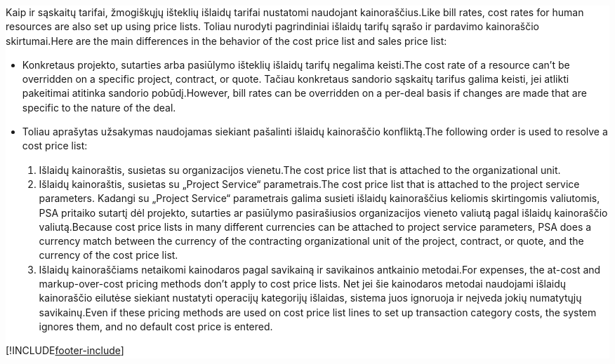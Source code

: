 <span data-ttu-id="ad4c3-189">Kaip ir sąskaitų tarifai, žmogiškųjų išteklių išlaidų tarifai nustatomi naudojant kainoraščius.</span><span class="sxs-lookup"><span data-stu-id="ad4c3-189">Like bill rates, cost rates for human resources are also set up using price lists.</span></span> <span data-ttu-id="ad4c3-190">Toliau nurodyti pagrindiniai išlaidų tarifų sąrašo ir pardavimo kainoraščio skirtumai.</span><span class="sxs-lookup"><span data-stu-id="ad4c3-190">Here are the main differences in the behavior of the cost price list and sales price list:</span></span>

- <span data-ttu-id="ad4c3-191">Konkretaus projekto, sutarties arba pasiūlymo išteklių išlaidų tarifų negalima keisti.</span><span class="sxs-lookup"><span data-stu-id="ad4c3-191">The cost rate of a resource can’t be overridden on a specific project, contract, or quote.</span></span> <span data-ttu-id="ad4c3-192">Tačiau konkretaus sandorio sąskaitų tarifus galima keisti, jei atlikti pakeitimai atitinka sandorio pobūdį.</span><span class="sxs-lookup"><span data-stu-id="ad4c3-192">However, bill rates can be overridden on a per-deal basis if changes are made that are specific to the nature of the deal.</span></span> 

- <span data-ttu-id="ad4c3-193">Toliau aprašytas užsakymas naudojamas siekiant pašalinti išlaidų kainoraščio konfliktą.</span><span class="sxs-lookup"><span data-stu-id="ad4c3-193">The following order is used to resolve a cost price list:</span></span>

    1. <span data-ttu-id="ad4c3-194">Išlaidų kainoraštis, susietas su organizacijos vienetu.</span><span class="sxs-lookup"><span data-stu-id="ad4c3-194">The cost price list that is attached to the organizational unit.</span></span>
    2. <span data-ttu-id="ad4c3-195">Išlaidų kainoraštis, susietas su „Project Service“ parametrais.</span><span class="sxs-lookup"><span data-stu-id="ad4c3-195">The cost price list that is attached to the project service parameters.</span></span> <span data-ttu-id="ad4c3-196">Kadangi su „Project Service“ parametrais galima susieti išlaidų kainoraščius keliomis skirtingomis valiutomis, PSA pritaiko sutartį dėl projekto, sutarties ar pasiūlymo pasirašiusios organizacijos vieneto valiutą pagal išlaidų kainoraščio valiutą.</span><span class="sxs-lookup"><span data-stu-id="ad4c3-196">Because cost price lists in many different currencies can be attached to project service parameters, PSA does a currency match between the currency of the contracting organizational unit of the project, contract, or quote, and the currency of the cost price list.</span></span>
    3. <span data-ttu-id="ad4c3-197">Išlaidų kainoraščiams netaikomi kainodaros pagal savikainą ir savikainos antkainio metodai.</span><span class="sxs-lookup"><span data-stu-id="ad4c3-197">For expenses, the at-cost and markup-over-cost pricing methods don’t apply to cost price lists.</span></span> <span data-ttu-id="ad4c3-198">Net jei šie kainodaros metodai naudojami išlaidų kainoraščio eilutėse siekiant nustatyti operacijų kategorijų išlaidas, sistema juos ignoruoja ir neįveda jokių numatytųjų savikainų.</span><span class="sxs-lookup"><span data-stu-id="ad4c3-198">Even if these pricing methods are used on cost price list lines to set up transaction category costs, the system ignores them, and no default cost price is entered.</span></span>


[!INCLUDE[footer-include](../includes/footer-banner.md)]